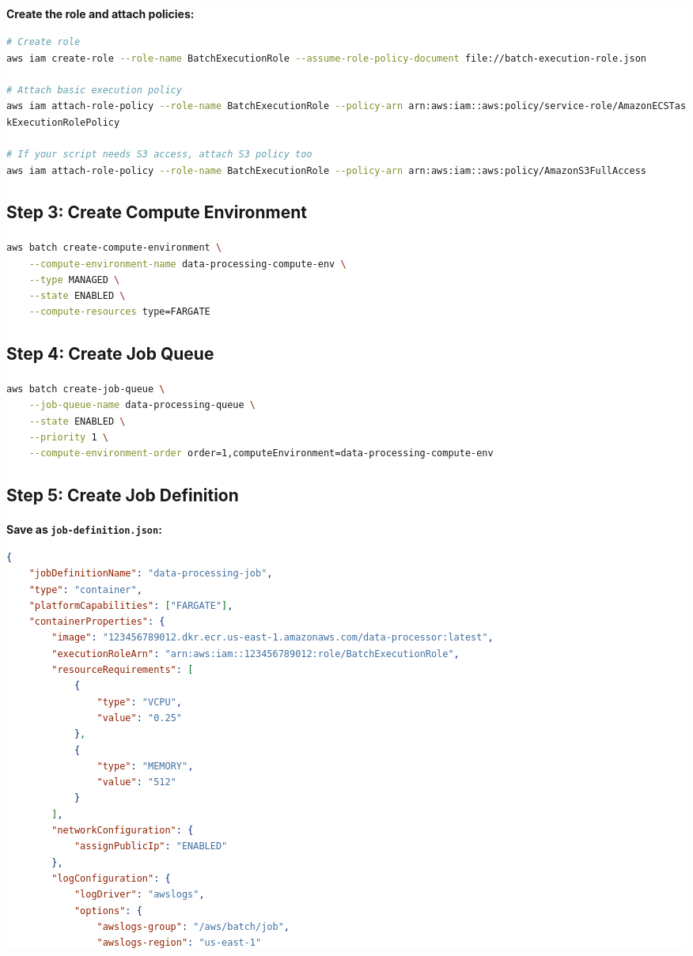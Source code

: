 **Create the role and attach policies:**
```bash
# Create role
aws iam create-role --role-name BatchExecutionRole --assume-role-policy-document file://batch-execution-role.json

# Attach basic execution policy
aws iam attach-role-policy --role-name BatchExecutionRole --policy-arn arn:aws:iam::aws:policy/service-role/AmazonECSTaskExecutionRolePolicy

# If your script needs S3 access, attach S3 policy too
aws iam attach-role-policy --role-name BatchExecutionRole --policy-arn arn:aws:iam::aws:policy/AmazonS3FullAccess
```

## Step 3: Create Compute Environment

```bash
aws batch create-compute-environment \
    --compute-environment-name data-processing-compute-env \
    --type MANAGED \
    --state ENABLED \
    --compute-resources type=FARGATE
```

## Step 4: Create Job Queue

```bash
aws batch create-job-queue \
    --job-queue-name data-processing-queue \
    --state ENABLED \
    --priority 1 \
    --compute-environment-order order=1,computeEnvironment=data-processing-compute-env
```

## Step 5: Create Job Definition

**Save as `job-definition.json`:**
```json
{
    "jobDefinitionName": "data-processing-job",
    "type": "container",
    "platformCapabilities": ["FARGATE"],
    "containerProperties": {
        "image": "123456789012.dkr.ecr.us-east-1.amazonaws.com/data-processor:latest",
        "executionRoleArn": "arn:aws:iam::123456789012:role/BatchExecutionRole",
        "resourceRequirements": [
            {
                "type": "VCPU",
                "value": "0.25"
            },
            {
                "type": "MEMORY",
                "value": "512"
            }
        ],
        "networkConfiguration": {
            "assignPublicIp": "ENABLED"
        },
        "logConfiguration": {
            "logDriver": "awslogs",
            "options": {
                "awslogs-group": "/aws/batch/job",
                "awslogs-region": "us-east-1"
```